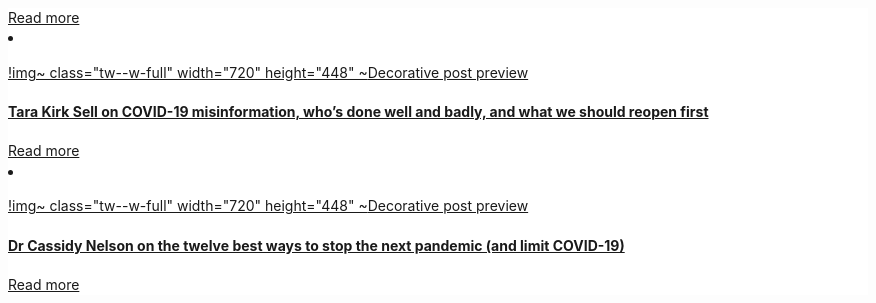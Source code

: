 </div>

<div class="card__actions">
<a href="/podcast/episodes/marc-lipsitch-winning-or-losing-against-covid19-and-epidemiology/" class="card__action no-visited-styling">Read more</a>
</div></div>

</li>

<li class="col-sm-6 padding-bottom-small"><div class="card card--vertical "><div class="card__image">
<a class="card__anchor no-visited-styling" href="/podcast/episodes/tara-kirk-sell-covid-19-misinformation-performance-reopen/">

!img~ class="tw--w-full" width="720" height="448" ~[Decorative post preview](https://80000hours.org/wp-content/uploads/2020/05/tarakirkbackground-720x448.png)

</a>
</div>

<div class="card__title">

#### <a class="card__anchor no-visited-styling" href="/podcast/episodes/tara-kirk-sell-covid-19-misinformation-performance-reopen/">Tara Kirk Sell on COVID-19 misinformation, who’s done well and badly, and what we should reopen first</a>

</div>

<div class="card__actions">
<a href="/podcast/episodes/tara-kirk-sell-covid-19-misinformation-performance-reopen/" class="card__action no-visited-styling">Read more</a>
</div></div>

</li>

<li class="col-sm-6 padding-bottom-small"><div class="card card--vertical "><div class="card__image">
<a class="card__anchor no-visited-styling" href="/podcast/episodes/cassidy-nelson-12-ways-to-stop-pandemics/">

!img~ class="tw--w-full" width="720" height="448" ~[Decorative post preview](https://80000hours.org/wp-content/uploads/2020/02/cassidybackground2-fb-720x448.png)

</a>
</div>

<div class="card__title">

#### <a class="card__anchor no-visited-styling" href="/podcast/episodes/cassidy-nelson-12-ways-to-stop-pandemics/">Dr Cassidy Nelson on the twelve best ways to stop the next pandemic (and limit COVID-19)</a>

</div>

<div class="card__actions">
<a href="/podcast/episodes/cassidy-nelson-12-ways-to-stop-pandemics/" class="card__action no-visited-styling">Read more</a>
</div></div>
